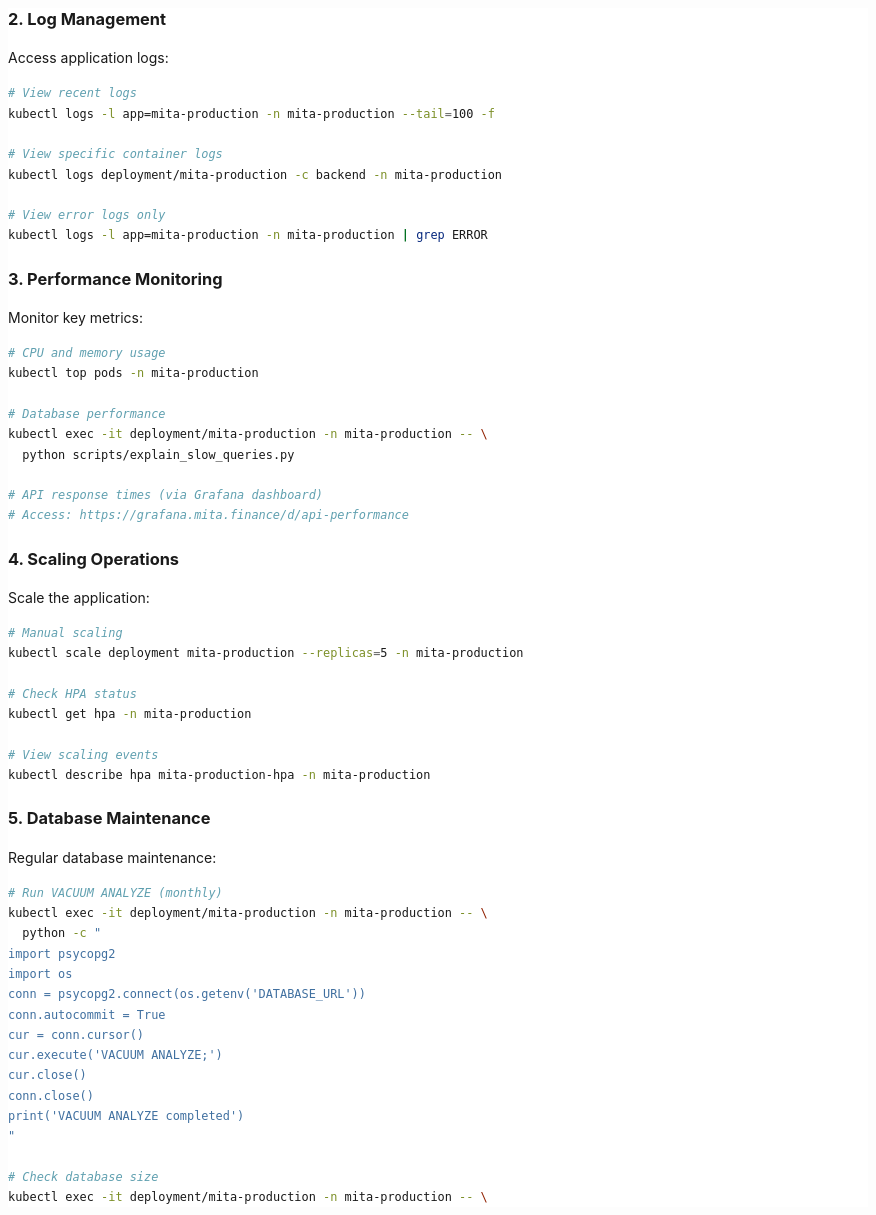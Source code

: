 ### 2. Log Management

Access application logs:

```bash
# View recent logs
kubectl logs -l app=mita-production -n mita-production --tail=100 -f

# View specific container logs
kubectl logs deployment/mita-production -c backend -n mita-production

# View error logs only
kubectl logs -l app=mita-production -n mita-production | grep ERROR
```

### 3. Performance Monitoring

Monitor key metrics:

```bash
# CPU and memory usage
kubectl top pods -n mita-production

# Database performance
kubectl exec -it deployment/mita-production -n mita-production -- \
  python scripts/explain_slow_queries.py

# API response times (via Grafana dashboard)
# Access: https://grafana.mita.finance/d/api-performance
```

### 4. Scaling Operations

Scale the application:

```bash
# Manual scaling
kubectl scale deployment mita-production --replicas=5 -n mita-production

# Check HPA status
kubectl get hpa -n mita-production

# View scaling events
kubectl describe hpa mita-production-hpa -n mita-production
```

### 5. Database Maintenance

Regular database maintenance:

```bash
# Run VACUUM ANALYZE (monthly)
kubectl exec -it deployment/mita-production -n mita-production -- \
  python -c "
import psycopg2
import os
conn = psycopg2.connect(os.getenv('DATABASE_URL'))
conn.autocommit = True
cur = conn.cursor()
cur.execute('VACUUM ANALYZE;')
cur.close()
conn.close()
print('VACUUM ANALYZE completed')
"

# Check database size
kubectl exec -it deployment/mita-production -n mita-production -- \
```